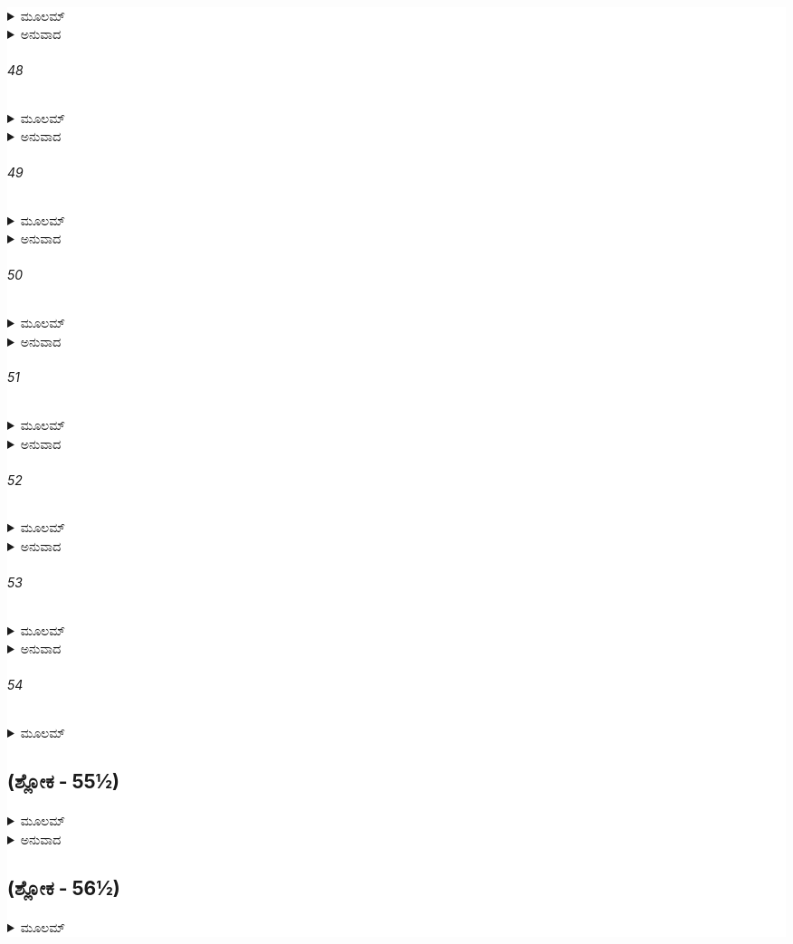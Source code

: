 
<details><summary>ಮೂಲಮ್</summary></details>

<details><summary>ಅನುವಾದ</summary></details>

###### 48


<details><summary>ಮೂಲಮ್</summary></details>

<details><summary>ಅನುವಾದ</summary></details>

###### 49


<details><summary>ಮೂಲಮ್</summary></details>

<details><summary>ಅನುವಾದ</summary></details>

###### 50


<details><summary>ಮೂಲಮ್</summary></details>

<details><summary>ಅನುವಾದ</summary></details>

###### 51


<details><summary>ಮೂಲಮ್</summary></details>

<details><summary>ಅನುವಾದ</summary></details>

###### 52


<details><summary>ಮೂಲಮ್</summary></details>

<details><summary>ಅನುವಾದ</summary></details>

###### 53


<details><summary>ಮೂಲಮ್</summary></details>

<details><summary>ಅನುವಾದ</summary></details>

###### 54


<details><summary>ಮೂಲಮ್</summary></details>

## (ಶ್ಲೋಕ - 55½)


<details><summary>ಮೂಲಮ್</summary></details>

<details><summary>ಅನುವಾದ</summary></details>

## (ಶ್ಲೋಕ - 56½)


<details><summary>ಮೂಲಮ್</summary></details>
